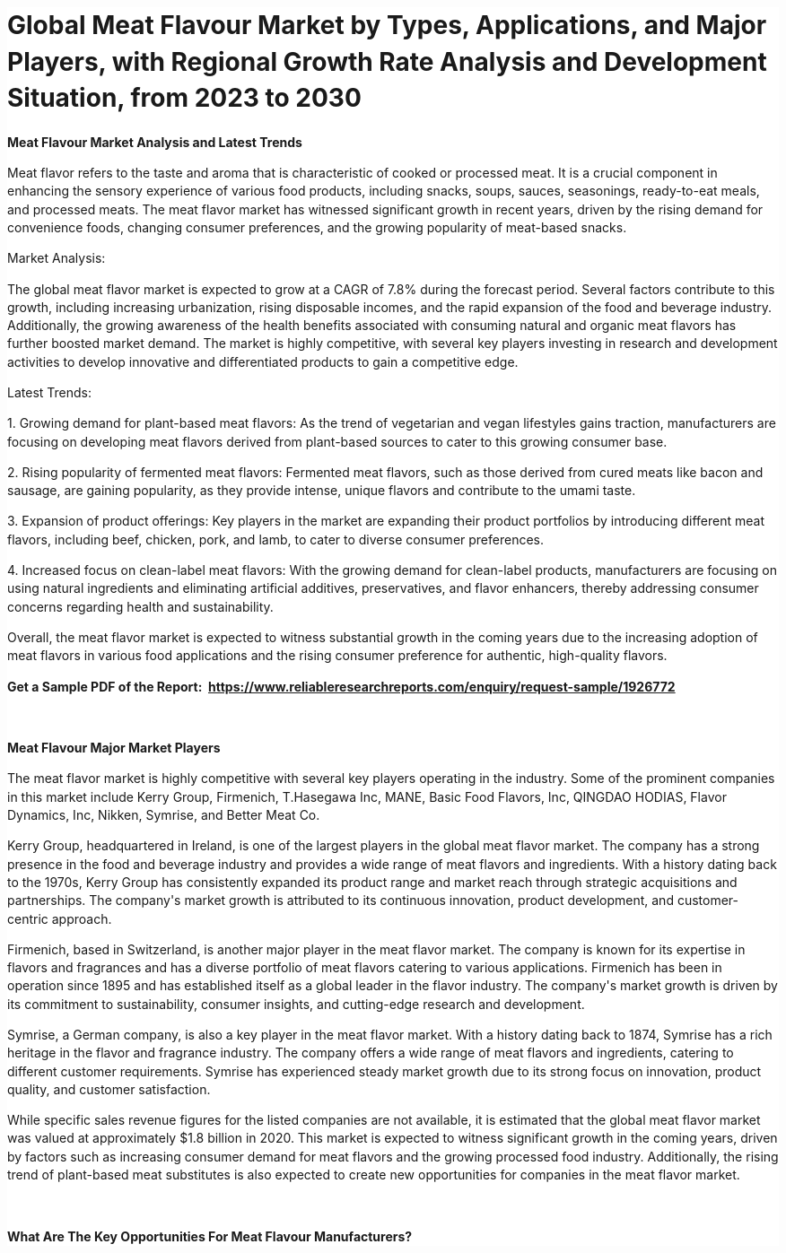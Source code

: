 <p><h1>Global Meat Flavour Market by Types, Applications, and Major Players, with Regional Growth Rate Analysis and Development Situation, from 2023 to 2030</h1></p><p><strong>Meat Flavour Market Analysis and Latest Trends</strong></p>
<p><p>Meat flavor refers to the taste and aroma that is characteristic of cooked or processed meat. It is a crucial component in enhancing the sensory experience of various food products, including snacks, soups, sauces, seasonings, ready-to-eat meals, and processed meats. The meat flavor market has witnessed significant growth in recent years, driven by the rising demand for convenience foods, changing consumer preferences, and the growing popularity of meat-based snacks.</p><p>Market Analysis:</p><p>The global meat flavor market is expected to grow at a CAGR of 7.8% during the forecast period. Several factors contribute to this growth, including increasing urbanization, rising disposable incomes, and the rapid expansion of the food and beverage industry. Additionally, the growing awareness of the health benefits associated with consuming natural and organic meat flavors has further boosted market demand. The market is highly competitive, with several key players investing in research and development activities to develop innovative and differentiated products to gain a competitive edge.</p><p>Latest Trends:</p><p>1. Growing demand for plant-based meat flavors: As the trend of vegetarian and vegan lifestyles gains traction, manufacturers are focusing on developing meat flavors derived from plant-based sources to cater to this growing consumer base.</p><p>2. Rising popularity of fermented meat flavors: Fermented meat flavors, such as those derived from cured meats like bacon and sausage, are gaining popularity, as they provide intense, unique flavors and contribute to the umami taste.</p><p>3. Expansion of product offerings: Key players in the market are expanding their product portfolios by introducing different meat flavors, including beef, chicken, pork, and lamb, to cater to diverse consumer preferences.</p><p>4. Increased focus on clean-label meat flavors: With the growing demand for clean-label products, manufacturers are focusing on using natural ingredients and eliminating artificial additives, preservatives, and flavor enhancers, thereby addressing consumer concerns regarding health and sustainability.</p><p>Overall, the meat flavor market is expected to witness substantial growth in the coming years due to the increasing adoption of meat flavors in various food applications and the rising consumer preference for authentic, high-quality flavors.</p></p>
<p><strong>Get a Sample PDF of the Report:&nbsp; <a href="https://www.reliableresearchreports.com/enquiry/request-sample/1926772">https://www.reliableresearchreports.com/enquiry/request-sample/1926772</a></strong></p>
<p>&nbsp;</p>
<p><strong>Meat Flavour Major Market Players</strong></p>
<p><p>The meat flavor market is highly competitive with several key players operating in the industry. Some of the prominent companies in this market include Kerry Group, Firmenich, T.Hasegawa Inc, MANE, Basic Food Flavors, Inc, QINGDAO HODIAS, Flavor Dynamics, Inc, Nikken, Symrise, and Better Meat Co. </p><p>Kerry Group, headquartered in Ireland, is one of the largest players in the global meat flavor market. The company has a strong presence in the food and beverage industry and provides a wide range of meat flavors and ingredients. With a history dating back to the 1970s, Kerry Group has consistently expanded its product range and market reach through strategic acquisitions and partnerships. The company's market growth is attributed to its continuous innovation, product development, and customer-centric approach. </p><p>Firmenich, based in Switzerland, is another major player in the meat flavor market. The company is known for its expertise in flavors and fragrances and has a diverse portfolio of meat flavors catering to various applications. Firmenich has been in operation since 1895 and has established itself as a global leader in the flavor industry. The company's market growth is driven by its commitment to sustainability, consumer insights, and cutting-edge research and development.</p><p>Symrise, a German company, is also a key player in the meat flavor market. With a history dating back to 1874, Symrise has a rich heritage in the flavor and fragrance industry. The company offers a wide range of meat flavors and ingredients, catering to different customer requirements. Symrise has experienced steady market growth due to its strong focus on innovation, product quality, and customer satisfaction.</p><p>While specific sales revenue figures for the listed companies are not available, it is estimated that the global meat flavor market was valued at approximately $1.8 billion in 2020. This market is expected to witness significant growth in the coming years, driven by factors such as increasing consumer demand for meat flavors and the growing processed food industry. Additionally, the rising trend of plant-based meat substitutes is also expected to create new opportunities for companies in the meat flavor market.</p></p>
<p>&nbsp;</p>
<p><strong>What Are The Key Opportunities For Meat Flavour Manufacturers?</strong></p>
